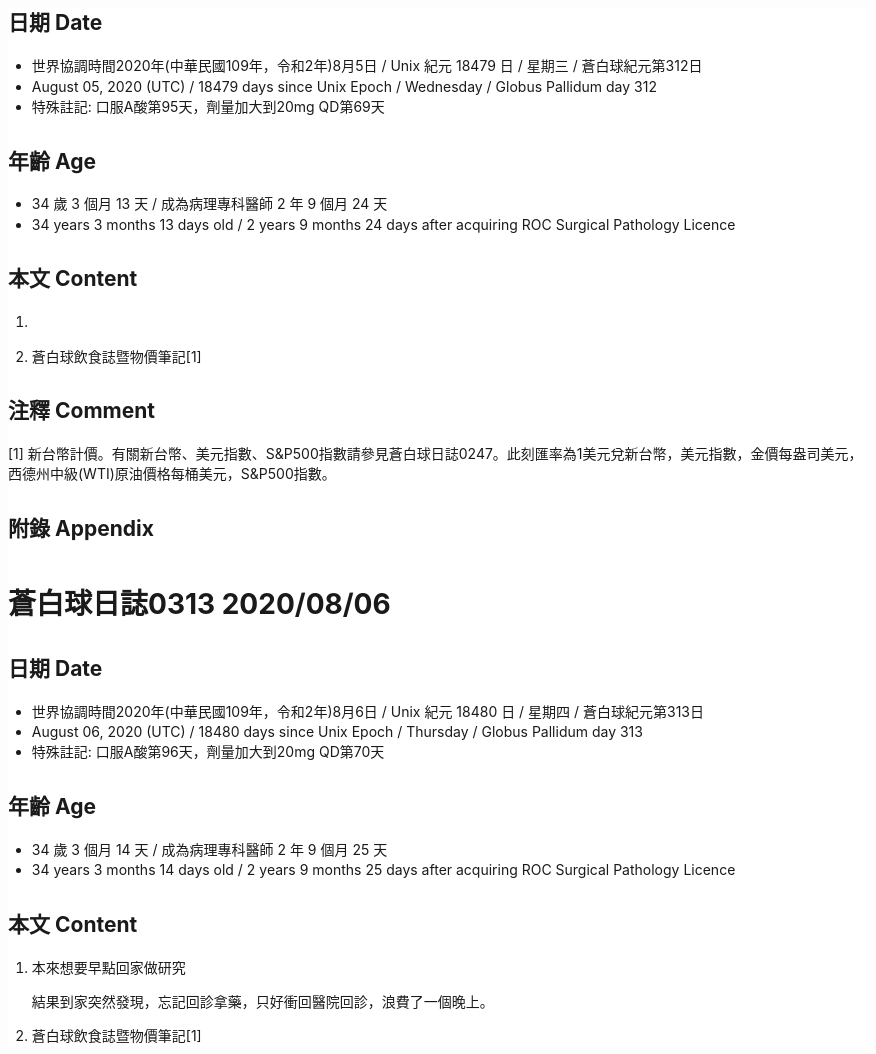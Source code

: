 ## 日期 Date ##

* 世界協調時間2020年(中華民國109年，令和2年)8月5日 / Unix 紀元 18479 日 / 星期三 / 蒼白球紀元第312日
* August 05, 2020 (UTC) / 18479 days since Unix Epoch / Wednesday / Globus Pallidum day 312
* 特殊註記: 口服A酸第95天，劑量加大到20mg QD第69天

## 年齡 Age ##

* 34 歲 3 個月 13 天 / 成為病理專科醫師 2 年 9 個月 24 天
* 34 years 3 months 13 days old / 2 years 9 months 24 days after acquiring ROC Surgical Pathology Licence

## 本文 Content ##

1. 

    
2. 蒼白球飲食誌暨物價筆記[1]

    

## 注釋 Comment ##

[1] 新台幣計價。有關新台幣、美元指數、S&P500指數請參見蒼白球日誌0247。此刻匯率為1美元兌新台幣，美元指數，金價每盎司美元，西德州中級(WTI)原油價格每桶美元，S&P500指數。



## 附錄 Appendix ##



# 蒼白球日誌0313 2020/08/06 #

## 日期 Date ##

* 世界協調時間2020年(中華民國109年，令和2年)8月6日 / Unix 紀元 18480 日 / 星期四 / 蒼白球紀元第313日
* August 06, 2020 (UTC) / 18480 days since Unix Epoch / Thursday / Globus Pallidum day 313
* 特殊註記: 口服A酸第96天，劑量加大到20mg QD第70天

## 年齡 Age ##

* 34 歲 3 個月 14 天 / 成為病理專科醫師 2 年 9 個月 25 天
* 34 years 3 months 14 days old / 2 years 9 months 25 days after acquiring ROC Surgical Pathology Licence

## 本文 Content ##

1. 本來想要早點回家做研究

    結果到家突然發現，忘記回診拿藥，只好衝回醫院回診，浪費了一個晚上。

2. 蒼白球飲食誌暨物價筆記[1]


[_metadata_:encoding]: - "utf-8"
[_metadata_:fileformat]: - "markdown"
[_metadata_:MIME_type]: - "text/plain"
[_metadata_:markdown_version]: - "commonmark version 0.29"
[_metadata_:markdown_spec]: - "https://spec.commonmark.org/0.29/"